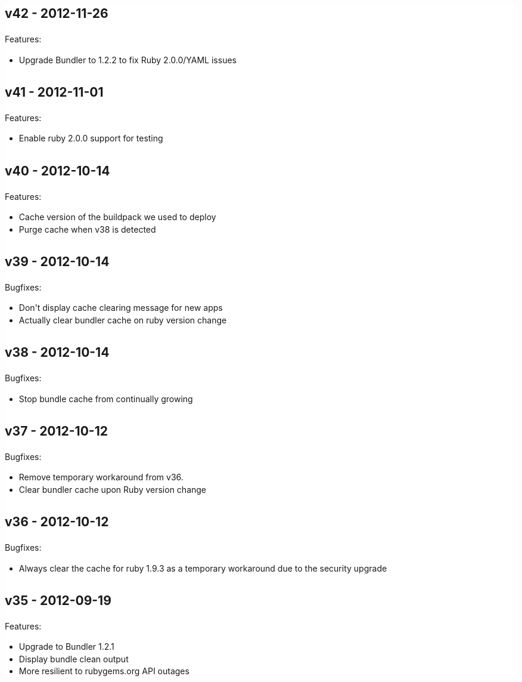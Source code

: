 ## v42 - 2012-11-26

Features:

* Upgrade Bundler to 1.2.2 to fix Ruby 2.0.0/YAML issues

## v41 - 2012-11-01

Features:

* Enable ruby 2.0.0 support for testing

## v40 - 2012-10-14

Features:

* Cache version of the buildpack we used to deploy
* Purge cache when v38 is detected

## v39 - 2012-10-14

Bugfixes:

* Don't display cache clearing message for new apps
* Actually clear bundler cache on ruby version change

## v38 - 2012-10-14

Bugfixes:

* Stop bundle cache from continually growing

## v37 - 2012-10-12

Bugfixes:

* Remove temporary workaround from v36.
* Clear bundler cache upon Ruby version change

## v36 - 2012-10-12

Bugfixes:

* Always clear the cache for ruby 1.9.3 as a temporary workaround due to the security upgrade

## v35 - 2012-09-19

Features:

* Upgrade to Bundler 1.2.1
* Display bundle clean output
* More resilient to rubygems.org API outages
